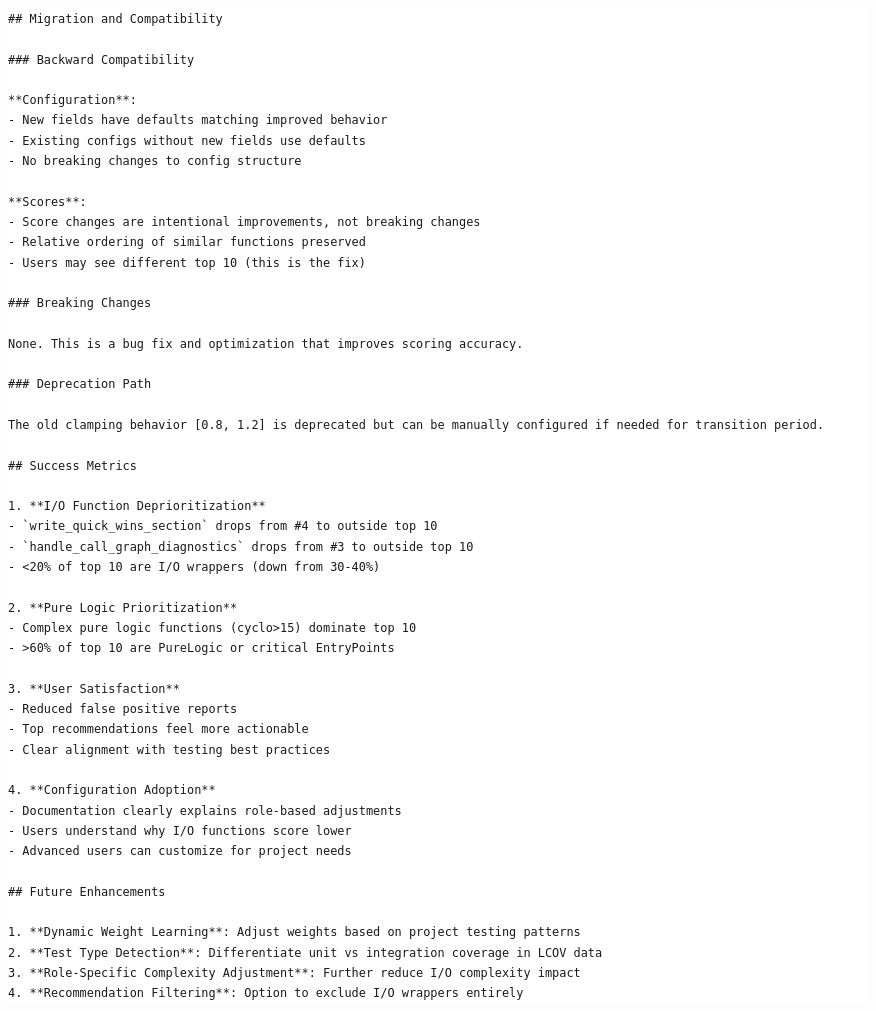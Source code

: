    ```
## Migration and Compatibility

### Backward Compatibility

**Configuration**:
- New fields have defaults matching improved behavior
- Existing configs without new fields use defaults
- No breaking changes to config structure

**Scores**:
- Score changes are intentional improvements, not breaking changes
- Relative ordering of similar functions preserved
- Users may see different top 10 (this is the fix)

### Breaking Changes

None. This is a bug fix and optimization that improves scoring accuracy.

### Deprecation Path

The old clamping behavior [0.8, 1.2] is deprecated but can be manually configured if needed for transition period.

## Success Metrics

1. **I/O Function Deprioritization**
   - `write_quick_wins_section` drops from #4 to outside top 10
   - `handle_call_graph_diagnostics` drops from #3 to outside top 10
   - <20% of top 10 are I/O wrappers (down from 30-40%)

2. **Pure Logic Prioritization**
   - Complex pure logic functions (cyclo>15) dominate top 10
   - >60% of top 10 are PureLogic or critical EntryPoints

3. **User Satisfaction**
   - Reduced false positive reports
   - Top recommendations feel more actionable
   - Clear alignment with testing best practices

4. **Configuration Adoption**
   - Documentation clearly explains role-based adjustments
   - Users understand why I/O functions score lower
   - Advanced users can customize for project needs

## Future Enhancements

1. **Dynamic Weight Learning**: Adjust weights based on project testing patterns
2. **Test Type Detection**: Differentiate unit vs integration coverage in LCOV data
3. **Role-Specific Complexity Adjustment**: Further reduce I/O complexity impact
4. **Recommendation Filtering**: Option to exclude I/O wrappers entirely

